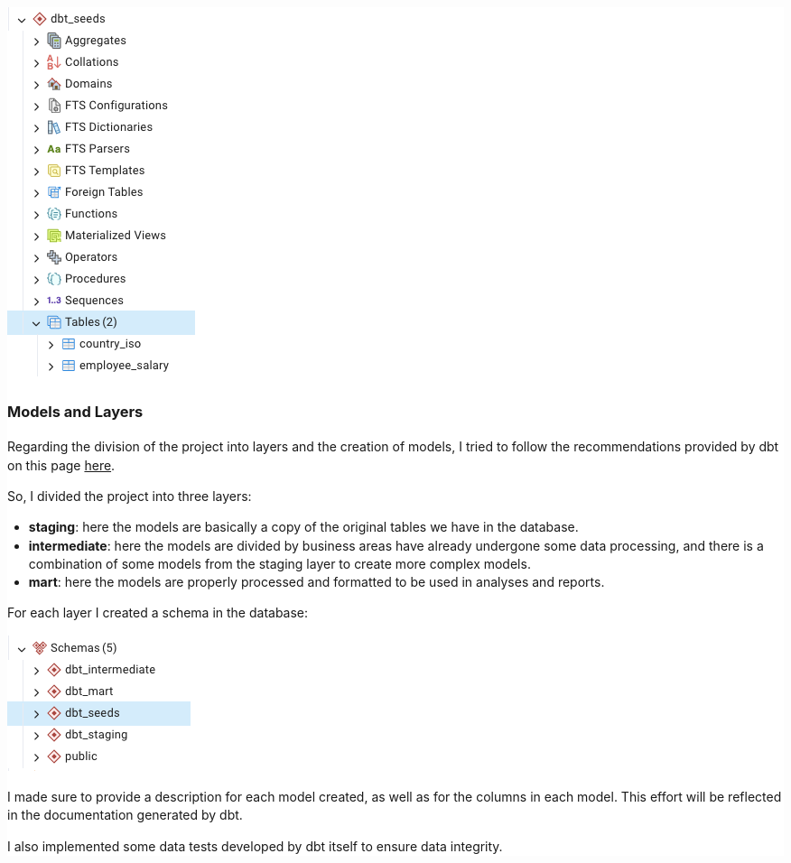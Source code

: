 ![dbt seed schema](pics/dbtseed.png)

### Models and Layers
Regarding the division of the project into layers and the creation of models, I tried to follow the recommendations provided by dbt on this page [here](https://docs.getdbt.com/best-practices/how-we-structure/1-guide-overview).

So, I divided the project into three layers:
- **staging**: here the models are basically a copy of the original tables we have in the database.
- **intermediate**: here the models are divided by business areas have already undergone some data processing, and there is a combination of some models from the staging layer to create more complex models.
- **mart**: here the models are properly processed and formatted to be used in analyses and reports.

For each layer I created a schema in the database:

![layers and schemas](pics/layers.png)

I made sure to provide a description for each model created, as well as for the columns in each model. This effort will be reflected in the documentation generated by dbt.

I also implemented some data tests developed by dbt itself to ensure data integrity.
